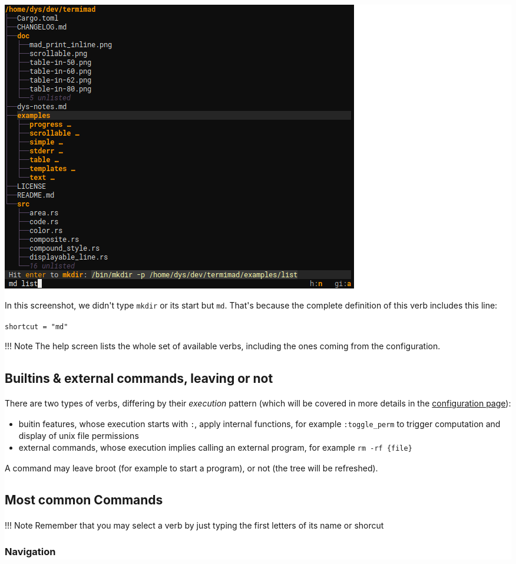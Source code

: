 ![md](../img/20191112-md-list.png)

In this screenshot, we didn't type `mkdir` or its start but `md`. That's because the complete definition of this verb includes this line:

	shortcut = "md"

!!!	Note
	The help screen lists the whole set of available verbs, including the ones coming from the configuration.

## Builtins & external commands, leaving or not

There are two types of verbs, differing by their *execution* pattern (which will be covered in more details in the [configuration page](configuration.md#verbs)):

* buitin features, whose execution starts with `:`, apply internal functions, for example `:toggle_perm` to trigger computation and display of unix file permissions
* external commands, whose execution implies calling an external program, for example `rm -rf {file}`

A command may leave broot (for example to start a program), or not (the tree will be refreshed).

## Most common Commands

!!!	Note
	Remember that you may select a verb by just typing the first letters of its name or shorcut

### Navigation
